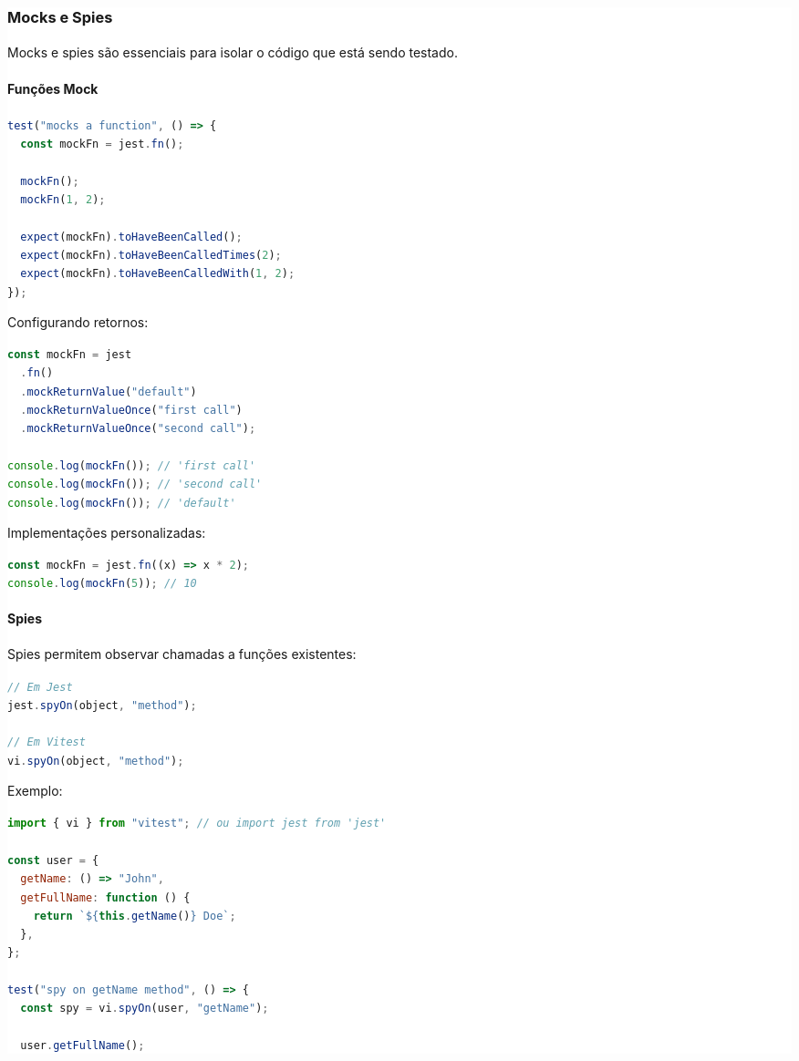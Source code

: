### Mocks e Spies

Mocks e spies são essenciais para isolar o código que está sendo testado.

#### Funções Mock

```javascript
test("mocks a function", () => {
  const mockFn = jest.fn();

  mockFn();
  mockFn(1, 2);

  expect(mockFn).toHaveBeenCalled();
  expect(mockFn).toHaveBeenCalledTimes(2);
  expect(mockFn).toHaveBeenCalledWith(1, 2);
});
```

Configurando retornos:

```javascript
const mockFn = jest
  .fn()
  .mockReturnValue("default")
  .mockReturnValueOnce("first call")
  .mockReturnValueOnce("second call");

console.log(mockFn()); // 'first call'
console.log(mockFn()); // 'second call'
console.log(mockFn()); // 'default'
```

Implementações personalizadas:

```javascript
const mockFn = jest.fn((x) => x * 2);
console.log(mockFn(5)); // 10
```

#### Spies

Spies permitem observar chamadas a funções existentes:

```javascript
// Em Jest
jest.spyOn(object, "method");

// Em Vitest
vi.spyOn(object, "method");
```

Exemplo:

```javascript
import { vi } from "vitest"; // ou import jest from 'jest'

const user = {
  getName: () => "John",
  getFullName: function () {
    return `${this.getName()} Doe`;
  },
};

test("spy on getName method", () => {
  const spy = vi.spyOn(user, "getName");

  user.getFullName();

```